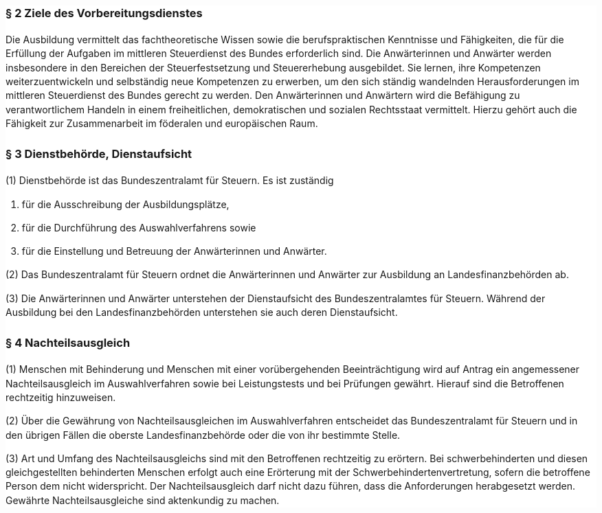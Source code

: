 
### § 2 Ziele des Vorbereitungsdienstes

Die Ausbildung vermittelt das fachtheoretische Wissen sowie die
berufspraktischen Kenntnisse und Fähigkeiten, die für die Erfüllung
der Aufgaben im mittleren Steuerdienst des Bundes erforderlich sind.
Die Anwärterinnen und Anwärter werden insbesondere in den Bereichen
der Steuerfestsetzung und Steuererhebung ausgebildet. Sie lernen, ihre
Kompetenzen weiterzuentwickeln und selbständig neue Kompetenzen zu
erwerben, um den sich ständig wandelnden Herausforderungen im
mittleren Steuerdienst des Bundes gerecht zu werden. Den Anwärterinnen
und Anwärtern wird die Befähigung zu verantwortlichem Handeln in einem
freiheitlichen, demokratischen und sozialen Rechtsstaat vermittelt.
Hierzu gehört auch die Fähigkeit zur Zusammenarbeit im föderalen und
europäischen Raum.


### § 3 Dienstbehörde, Dienstaufsicht

(1) Dienstbehörde ist das Bundeszentralamt für Steuern. Es ist
zuständig

1.  für die Ausschreibung der Ausbildungsplätze,


2.  für die Durchführung des Auswahlverfahrens sowie


3.  für die Einstellung und Betreuung der Anwärterinnen und Anwärter.




(2) Das Bundeszentralamt für Steuern ordnet die Anwärterinnen und
Anwärter zur Ausbildung an Landesfinanzbehörden ab.

(3) Die Anwärterinnen und Anwärter unterstehen der Dienstaufsicht des
Bundeszentralamtes für Steuern. Während der Ausbildung bei den
Landesfinanzbehörden unterstehen sie auch deren Dienstaufsicht.


### § 4 Nachteilsausgleich

(1) Menschen mit Behinderung und Menschen mit einer vorübergehenden
Beeinträchtigung wird auf Antrag ein angemessener Nachteilsausgleich
im Auswahlverfahren sowie bei Leistungstests und bei Prüfungen
gewährt. Hierauf sind die Betroffenen rechtzeitig hinzuweisen.

(2) Über die Gewährung von Nachteilsausgleichen im Auswahlverfahren
entscheidet das Bundeszentralamt für Steuern und in den übrigen Fällen
die oberste Landesfinanzbehörde oder die von ihr bestimmte Stelle.

(3) Art und Umfang des Nachteilsausgleichs sind mit den Betroffenen
rechtzeitig zu erörtern. Bei schwerbehinderten und diesen
gleichgestellten behinderten Menschen erfolgt auch eine Erörterung mit
der Schwerbehindertenvertretung, sofern die betroffene Person dem
nicht widerspricht. Der Nachteilsausgleich darf nicht dazu führen,
dass die Anforderungen herabgesetzt werden. Gewährte
Nachteilsausgleiche sind aktenkundig zu machen.
